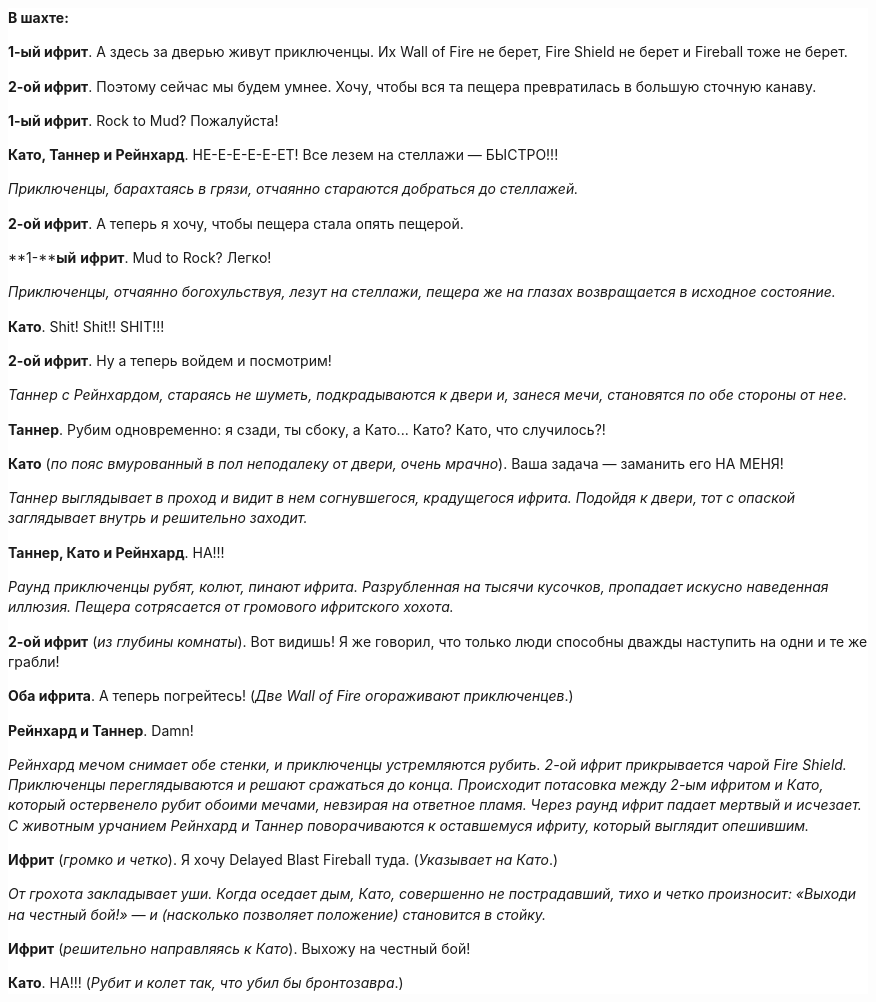 **В шахте:**

**1-ый ифрит**. А здесь за дверью живут приключенцы. Их Wall of Fire не берет, Fire Shield не берет и Fireball тоже не берет.

**2-ой ифрит**. Поэтому сейчас мы будем умнее. Хочу, чтобы вся та пещера превратилась в большую сточную канаву.

**1-ый ифрит**. Rock to Mud? Пожалуйста!

**Като, Таннер и Рейнхард**. НЕ-Е-Е-Е-Е-ЕТ! Все лезем на стеллажи — БЫСТРО!!!

_Приключенцы, барахтаясь в грязи, отчаянно стараются добраться до стеллажей._

**2-ой ифрит**. А теперь я хочу, чтобы пещера стала опять пещерой.

**1-****ый** **ифрит**. Mud to Rock? Легко!

_Приключенцы, отчаянно богохульствуя, лезут на стеллажи, пещера же на глазах возвращается в исходное состояние._

**Като**. Shit! Shit!! SHIT!!!

**2-ой ифрит**. Ну а теперь войдем и посмотрим!

_Таннер с Рейнхардом, стараясь не шуметь, подкрадываются к двери и, занеся мечи, становятся по обе стороны от нее._

**Таннер**. Рубим одновременно: я сзади, ты сбоку, а Като... Като? Като, что случилось?!

**Като** (_по пояс вмурованный в пол неподалеку от двери, очень мрачно_). Ваша задача — заманить его НА МЕНЯ!

_Таннер выглядывает в проход и видит в нем согнувшегося, крадущегося ифрита. Подойдя к двери, тот с опаской заглядывает внутрь и решительно заходит._

**Таннер, Като и Рейнхард**. НА!!!

_Раунд приключенцы рубят, колют, пинают ифрита. Разрубленная на тысячи кусочков, пропадает искусно наведенная иллюзия. Пещера сотрясается от громового ифритского хохота._

**2-ой ифрит** (_из глубины комнаты_). Вот видишь! Я же говорил, что только люди способны дважды наступить на одни и те же грабли!

**Оба ифрита**. А теперь погрейтесь! (_Две Wall of Fire огораживают приключенцев_.)

**Рейнхард и Таннер**. Damn!

_Рейнхард мечом снимает обе стенки, и приключенцы устремляются рубить. 2-ой ифрит прикрывается чарой Fire Shield. Приключенцы переглядываются и решают сражаться до конца. Происходит потасовка между 2-ым ифритом и Като, который остервенело рубит обоими мечами, невзирая на ответное пламя. Через раунд ифрит падает мертвый и исчезает. С животным урчанием Рейнхард и Таннер поворачиваются к оставшемуся ифриту, который выглядит опешившим._

**Ифрит** (_громко и четко_). Я хочу Delayed Blast Fireball туда. (_Указывает на Като_.)

_От грохота закладывает уши. Когда оседает дым, Като, совершенно не пострадавший, тихо и четко произносит: «Выходи на честный бой!» — и (насколько позволяет положение) становится в стойку._

**Ифрит** (_решительно направляясь к Като_). Выхожу на честный бой!

**Като**. НА!!! (_Рубит и колет так, что убил бы бронтозавра_.)
